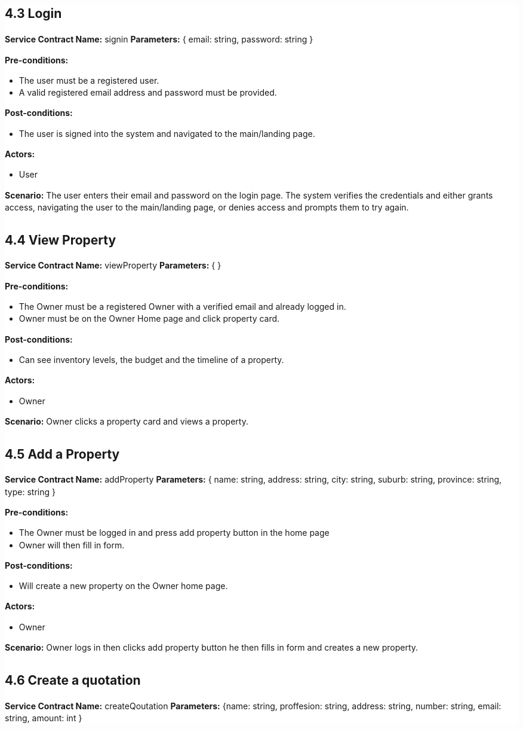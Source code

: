## 4.3 Login
**Service Contract Name:** signin
**Parameters:** { email: string, password: string }

**Pre-conditions:**
- The user must be a registered user.
- A valid registered email address and password must be provided.

**Post-conditions:**
- The user is signed into the system and navigated to the main/landing page.

**Actors:**
- User

**Scenario:**
The user enters their email and password on the login page. The system verifies the credentials and either grants access, navigating the user to the main/landing page, or denies access and prompts them to try again.

## 4.4 View Property
**Service Contract Name:** viewProperty
**Parameters:** { }

**Pre-conditions:**
- The Owner must be a registered Owner with a verified email and already logged in.
- Owner must be on the Owner Home page and click property card.

**Post-conditions:**
- Can see inventory levels, the budget and the timeline of a property.

**Actors:**
- Owner

**Scenario:**
Owner clicks a property card and views a property.

## 4.5 Add a Property
**Service Contract Name:** addProperty
**Parameters:** { name: string, address: string, city: string, suburb: string, province: string, type: string }

**Pre-conditions:**
- The Owner must be logged in and press add property button in the home page
- Owner will then fill in form.

**Post-conditions:**
- Will create a new property on the Owner home page.

**Actors:**
- Owner

**Scenario:**
Owner logs in then clicks add property button he then fills in form and creates a new property.

## 4.6 Create a quotation
**Service Contract Name:** createQoutation
**Parameters:** {name: string, proffesion: string, address: string, number: string, email: string, amount: int }
